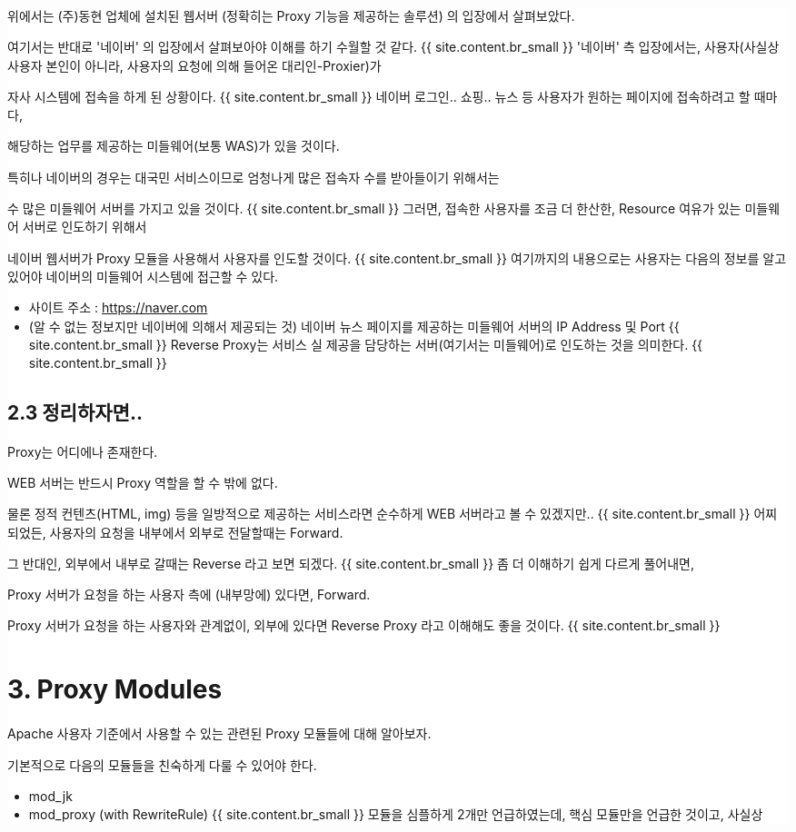 위에서는 (주)동현 업체에 설치된 웹서버 (정확히는 Proxy 기능을 제공하는 솔루션) 의 입장에서 살펴보았다.

여기서는 반대로 '네이버' 의 입장에서 살펴보아야 이해를 하기 수월할 것 같다.
{{ site.content.br_small }}
'네이버' 측 입장에서는, 사용자(사실상 사용자 본인이 아니라, 사용자의 요청에 의해 들어온 대리인-Proxier)가

자사 시스템에 접속을 하게 된 상황이다.
{{ site.content.br_small }}
네이버 로그인.. 쇼핑.. 뉴스 등 사용자가 원하는 페이지에 접속하려고 할 때마다,

해당하는 업무를 제공하는 미들웨어(보통 WAS)가 있을 것이다.

특히나 네이버의 경우는 대국민 서비스이므로 엄청나게 많은 접속자 수를 받아들이기 위해서는

수 많은 미들웨어 서버를 가지고 있을 것이다.
{{ site.content.br_small }}
그러면, 접속한 사용자를 조금 더 한산한, Resource 여유가 있는 미들웨어 서버로 인도하기 위해서

네이버 웹서버가 Proxy 모듈을 사용해서 사용자를 인도할 것이다.
{{ site.content.br_small }}
여기까지의 내용으로는 사용자는 다음의 정보를 알고 있어야 네이버의 미들웨어 시스템에 접근할 수 있다.

* 사이트 주소 : https://naver.com
* (알 수 없는 정보지만 네이버에 의해서 제공되는 것) 네이버 뉴스 페이지를 제공하는 미들웨어 서버의 IP Address 및 Port
{{ site.content.br_small }}
Reverse Proxy는 서비스 실 제공을 담당하는 서버(여기서는 미들웨어)로 인도하는 것을 의미한다.
{{ site.content.br_small }}
## 2.3 정리하자면..

Proxy는 어디에나 존재한다.

WEB 서버는 반드시 Proxy 역할을 할 수 밖에 없다. 

물론 정적 컨텐츠(HTML, img) 등을 일방적으로 제공하는 서비스라면 순수하게 WEB 서버라고 볼 수 있겠지만..
{{ site.content.br_small }}
어찌되었든, 사용자의 요청을 내부에서 외부로 전달할때는 Forward.

그 반대인, 외부에서 내부로 갈때는 Reverse 라고 보면 되겠다.
{{ site.content.br_small }}
좀 더 이해하기 쉽게 다르게 풀어내면,

Proxy 서버가 요청을 하는 사용자 측에 (내부망에) 있다면, Forward.

Proxy 서버가 요청을 하는 사용자와 관계없이, 외부에 있다면 Reverse Proxy 라고 이해해도 좋을 것이다.
{{ site.content.br_small }}
# 3. Proxy Modules

Apache 사용자 기준에서 사용할 수 있는 관련된 Proxy 모듈들에 대해 알아보자.

기본적으로 다음의 모듈들을 친숙하게 다룰 수 있어야 한다.

* mod_jk
* mod_proxy (with RewriteRule)
{{ site.content.br_small }}
모듈을 심플하게 2개만 언급하였는데, 핵심 모듈만을 언급한 것이고, 사실상
